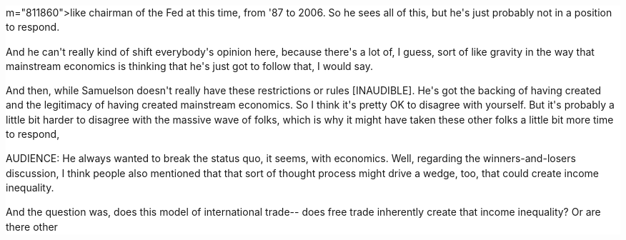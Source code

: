   m="811860">like</span> <span m="812040">chairman</span> <span m="812310">of</span>
  <span m="812370">the</span> <span m="812430">Fed</span> <span m="812670">at</span>
  <span m="812730">this</span> <span m="812900">time,</span> <span m="813270">from</span>
  <span m="813480">'87</span> <span m="813930">to</span> <span m="814050">2006.</span>
  <span m="814930">So</span> <span m="815080">he</span> <span m="815370">sees</span>
  <span m="816180">all</span> <span m="816390">of</span> <span m="816450">this,</span>
  <span m="816720">but</span> <span m="816870">he's</span> <span m="817080">just</span>
  <span m="817260">probably</span> <span m="817860">not</span> <span m="818250">in</span>
  <span m="818370">a</span> <span m="818430">position</span> <span m="818880">to</span>
  <span m="819030">respond.</span></p><p><span m="819540">And</span> <span m="820470">he</span>
  <span m="820560">can't</span> <span m="820800">really</span> <span m="823410">kind</span>
  <span m="823590">of</span> <span m="823680">shift</span> <span m="824670">everybody's</span>
  <span m="825260">opinion</span> <span m="825600">here,</span> <span m="825940">because</span>
  <span m="826404">there's a lot of,</span> <span m="828260">I</span> <span m="828360">guess,</span>
  <span m="828520">sort</span> <span m="828720">of</span> <span m="828780">like</span>
  <span m="828900">gravity</span> <span m="829860">in</span> <span m="830460">the</span>
  <span m="830580">way</span> <span m="830790">that</span> <span m="831040">mainstream</span>
  <span m="831260">economics</span> <span m="831480">is</span> <span m="831750">thinking</span>
  <span m="832230">that</span> <span m="832350">he's</span> <span m="832530">just</span>
  <span m="832680">got</span> <span m="832740">to</span> <span m="832870">follow</span>
  <span m="833130">that,</span> <span m="833490">I</span> <span m="833580">would</span>
  <span m="833730">say.</span></p><p><span m="835180">And</span> <span m="835360">then,</span>
  <span m="835640">while</span> <span m="835820">Samuelson</span> <span m="836220">doesn't</span>
  <span m="836430">really</span> <span m="836610">have</span> <span m="836930">these</span>
  <span m="837240">restrictions</span> <span m="837720">or</span> <span m="837810">rules</span>
  <span m="838080">[INAUDIBLE].</span> <span m="839990">He's</span> <span m="840110">got</span>
  <span m="840290">the</span> <span m="840380">backing</span> <span m="840770">of</span>
  <span m="841160">having</span> <span m="841430">created</span> <span m="841780">and</span>
  <span m="842130">the</span> <span m="842300">legitimacy</span> <span m="842840">of
  having</span> <span m="843020">created</span> <span m="843420">mainstream</span>
  <span m="843640">economics.</span> <span m="844220">So</span> <span m="845420">I</span>
  <span m="845480">think</span> <span m="845630">it's</span> <span m="845720">pretty</span>
  <span m="845900">OK</span> <span m="846260">to</span> <span m="846320">disagree</span>
  <span m="846680">with</span> <span m="846770">yourself.</span> <span m="847690">But</span>
  <span m="847950">it's</span> <span m="848210">probably</span> <span m="848580">a</span>
  <span m="848630">little</span> <span m="848790">bit</span> <span m="849030">harder</span>
  <span m="849140">to</span> <span m="849390">disagree</span> <span m="849670">with</span>
  <span m="850350">the</span> <span m="850580">massive</span> <span m="851000">wave
  of</span> <span m="851310">folks,</span> <span m="852630">which</span> <span m="852680">is</span>
  <span m="852770">why</span> <span m="853090">it</span> <span m="853200">might</span>
  <span m="853610">have</span> <span m="853710">taken</span> <span m="854030">these</span>
  <span m="854515">other</span> <span m="855000">folks</span> <span m="855485">a little
  bit</span> <span m="855970">more time to respond,</span></p><p><span m="858880">AUDIENCE:</span>
  <span m="859122">He always</span> <span m="859365">wanted</span> <span m="859850">to</span>
  <span m="860090">break</span> <span m="860350">the</span> <span m="860540">status</span>
  <span m="860890">quo,</span> <span m="861160">it seems,</span> <span m="861770">with</span>
  <span m="862160">economics.</span> <span m="864740">Well,</span> <span m="865970">regarding</span>
  <span m="866390">the</span> <span m="866720">winners-and-losers</span> <span m="867420">discussion,</span>
  <span m="869132">I think</span> <span m="869620">people</span> <span m="869900">also</span>
  <span m="870220">mentioned</span> <span m="870840">that</span> <span m="872080">that</span>
  <span m="872350">sort</span> <span m="872710">of</span> <span m="873350">thought</span>
  <span m="873590">process</span> <span m="874010">might</span> <span m="874280">drive</span>
  <span m="875540">a</span> <span m="875630">wedge,</span> <span m="876040">too,</span>
  <span m="876270">that</span> <span m="876510">could</span> <span m="876830">create</span>
  <span m="877250">income</span> <span m="877630">inequality.</span></p><p><span m="879405">And</span>
  <span m="882730">the</span> <span m="882790">question</span> <span m="883120">was,</span>
  <span m="884750">does</span> <span m="885820">this</span> <span m="887290">model</span>
  <span m="887590">of</span> <span m="887680">international</span> <span m="888220">trade--</span>
  <span m="888900">does</span> <span m="889150">free</span> <span m="889300">trade</span>
  <span m="890800">inherently</span> <span m="891940">create</span> <span m="892300">that</span>
  <span m="892510">income</span> <span m="892750">inequality?</span> <span m="894070">Or</span>
  <span m="895090">are</span> <span m="895210">there</span> <span m="895330">other</span>